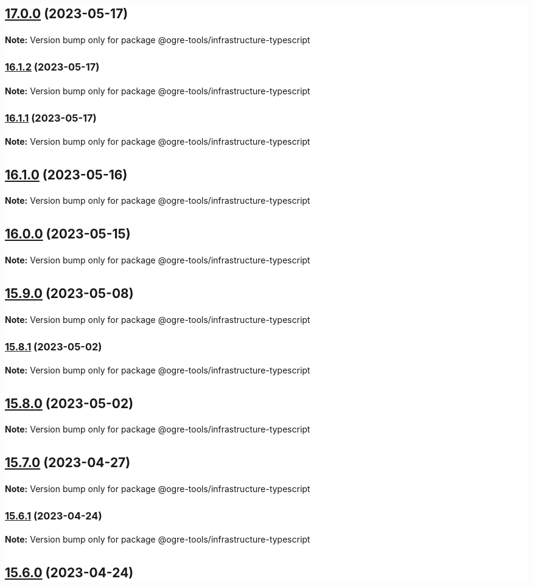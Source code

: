 ## [17.0.0](https://github.com/ogre-works/ogre-tools/compare/v16.1.2...v17.0.0) (2023-05-17)

**Note:** Version bump only for package @ogre-tools/infrastructure-typescript

### [16.1.2](https://github.com/ogre-works/ogre-tools/compare/v16.1.1...v16.1.2) (2023-05-17)

**Note:** Version bump only for package @ogre-tools/infrastructure-typescript

### [16.1.1](https://github.com/ogre-works/ogre-tools/compare/v16.1.0...v16.1.1) (2023-05-17)

**Note:** Version bump only for package @ogre-tools/infrastructure-typescript

## [16.1.0](https://github.com/ogre-works/ogre-tools/compare/v16.0.0...v16.1.0) (2023-05-16)

**Note:** Version bump only for package @ogre-tools/infrastructure-typescript

## [16.0.0](https://github.com/ogre-works/ogre-tools/compare/v15.9.0...v16.0.0) (2023-05-15)

**Note:** Version bump only for package @ogre-tools/infrastructure-typescript

## [15.9.0](https://github.com/ogre-works/ogre-tools/compare/v15.8.1...v15.9.0) (2023-05-08)

**Note:** Version bump only for package @ogre-tools/infrastructure-typescript

### [15.8.1](https://github.com/ogre-works/ogre-tools/compare/v15.8.0...v15.8.1) (2023-05-02)

**Note:** Version bump only for package @ogre-tools/infrastructure-typescript

## [15.8.0](https://github.com/ogre-works/ogre-tools/compare/v15.7.0...v15.8.0) (2023-05-02)

**Note:** Version bump only for package @ogre-tools/infrastructure-typescript

## [15.7.0](https://github.com/ogre-works/ogre-tools/compare/v15.6.1...v15.7.0) (2023-04-27)

**Note:** Version bump only for package @ogre-tools/infrastructure-typescript

### [15.6.1](https://github.com/ogre-works/ogre-tools/compare/v15.6.0...v15.6.1) (2023-04-24)

**Note:** Version bump only for package @ogre-tools/infrastructure-typescript

## [15.6.0](https://github.com/ogre-works/ogre-tools/compare/v15.5.1...v15.6.0) (2023-04-24)
